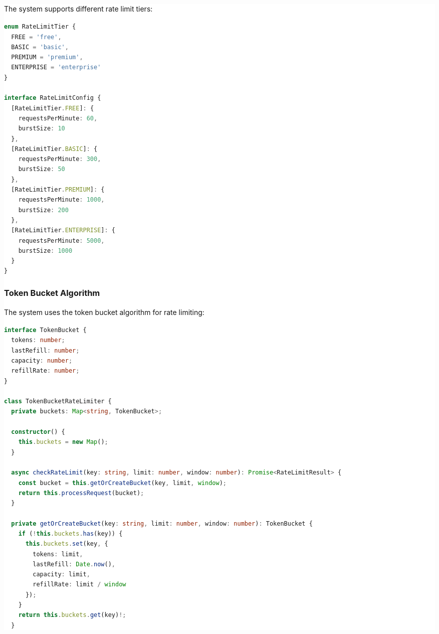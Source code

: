 The system supports different rate limit tiers:

```typescript
enum RateLimitTier {
  FREE = 'free',
  BASIC = 'basic',
  PREMIUM = 'premium',
  ENTERPRISE = 'enterprise'
}

interface RateLimitConfig {
  [RateLimitTier.FREE]: {
    requestsPerMinute: 60,
    burstSize: 10
  },
  [RateLimitTier.BASIC]: {
    requestsPerMinute: 300,
    burstSize: 50
  },
  [RateLimitTier.PREMIUM]: {
    requestsPerMinute: 1000,
    burstSize: 200
  },
  [RateLimitTier.ENTERPRISE]: {
    requestsPerMinute: 5000,
    burstSize: 1000
  }
}
```

### Token Bucket Algorithm

The system uses the token bucket algorithm for rate limiting:

```typescript
interface TokenBucket {
  tokens: number;
  lastRefill: number;
  capacity: number;
  refillRate: number;
}

class TokenBucketRateLimiter {
  private buckets: Map<string, TokenBucket>;

  constructor() {
    this.buckets = new Map();
  }

  async checkRateLimit(key: string, limit: number, window: number): Promise<RateLimitResult> {
    const bucket = this.getOrCreateBucket(key, limit, window);
    return this.processRequest(bucket);
  }

  private getOrCreateBucket(key: string, limit: number, window: number): TokenBucket {
    if (!this.buckets.has(key)) {
      this.buckets.set(key, {
        tokens: limit,
        lastRefill: Date.now(),
        capacity: limit,
        refillRate: limit / window
      });
    }
    return this.buckets.get(key)!;
  }
```